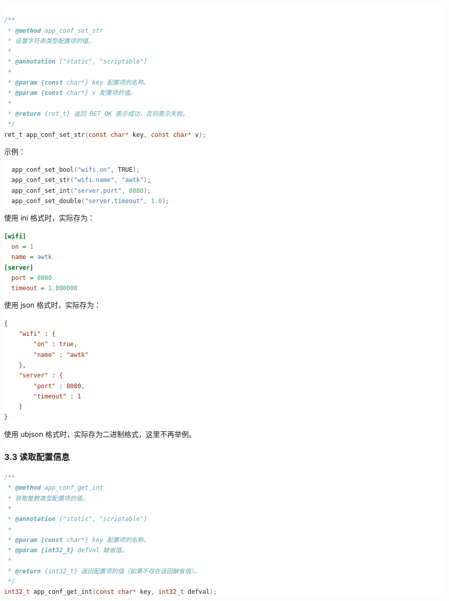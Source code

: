 ```c

/**
 * @method app_conf_set_str
 * 设置字符串类型配置项的值。
 *
 * @annotation ["static", "scriptable"]
 *
 * @param {const char*} key 配置项的名称。
 * @param {const char*} v 配置项的值。
 * 
 * @return {ret_t} 返回 RET_OK 表示成功，否则表示失败。
 */
ret_t app_conf_set_str(const char* key, const char* v);
```

示例：

```c
  app_conf_set_bool("wifi.on", TRUE);
  app_conf_set_str("wifi.name", "awtk");
  app_conf_set_int("server.port", 8080);
  app_conf_set_double("server.timeout", 1.0);
```

使用 ini 格式时，实际存为：

```ini
[wifi]
  on = 1
  name = awtk
[server]
  port = 8080
  timeout = 1.000000
```

使用 json 格式时，实际存为：

```ini
{
    "wifi" : {
        "on" : true,
        "name" : "awtk"
    },
    "server" : {
        "port" : 8080,
        "timeout" : 1
    }
}
```

使用 ubjson 格式时，实际存为二进制格式，这里不再举例。

### 3.3 读取配置信息

```c
/**
 * @method app_conf_get_int
 * 获取整数类型配置项的值。
 *
 * @annotation ["static", "scriptable"]
 *
 * @param {const char*} key 配置项的名称。
 * @param {int32_t} defval 缺省值。
 * 
 * @return {int32_t} 返回配置项的值（如果不存在返回缺省值）。
 */
int32_t app_conf_get_int(const char* key, int32_t defval);

```